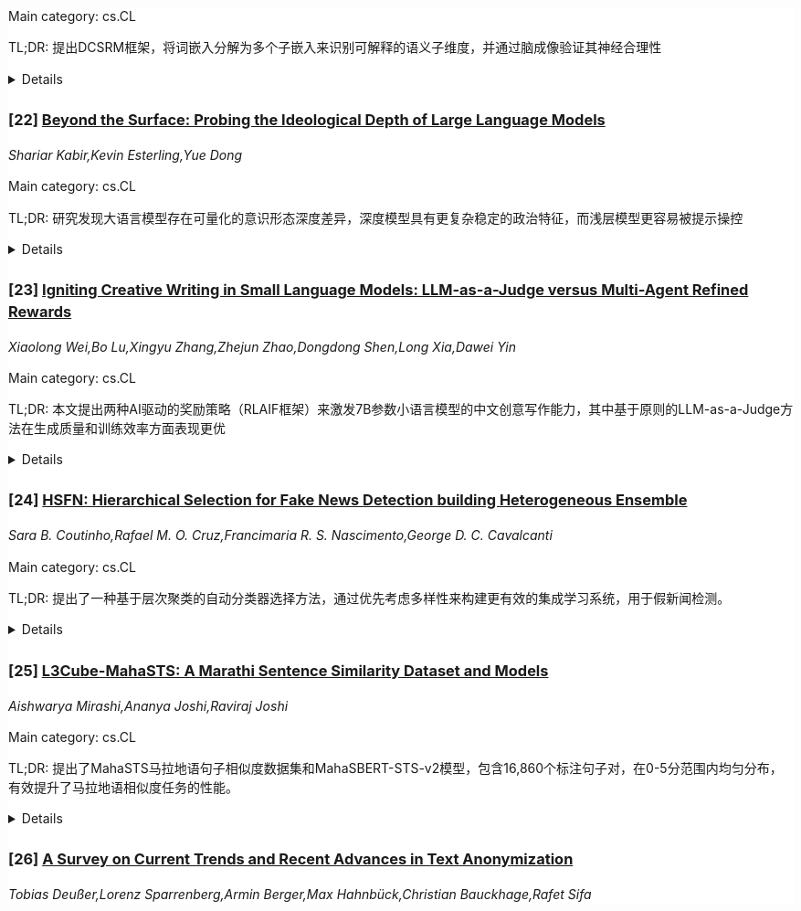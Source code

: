 Main category: cs.CL

TL;DR: 提出DCSRM框架，将词嵌入分解为多个子嵌入来识别可解释的语义子维度，并通过脑成像验证其神经合理性


<details><summary>Details</summary></details>


### [22] [Beyond the Surface: Probing the Ideological Depth of Large Language Models](https://arxiv.org/abs/2508.21448)
*Shariar Kabir,Kevin Esterling,Yue Dong*

Main category: cs.CL

TL;DR: 研究发现大语言模型存在可量化的意识形态深度差异，深度模型具有更复杂稳定的政治特征，而浅层模型更容易被提示操控


<details><summary>Details</summary></details>


### [23] [Igniting Creative Writing in Small Language Models: LLM-as-a-Judge versus Multi-Agent Refined Rewards](https://arxiv.org/abs/2508.21476)
*Xiaolong Wei,Bo Lu,Xingyu Zhang,Zhejun Zhao,Dongdong Shen,Long Xia,Dawei Yin*

Main category: cs.CL

TL;DR: 本文提出两种AI驱动的奖励策略（RLAIF框架）来激发7B参数小语言模型的中文创意写作能力，其中基于原则的LLM-as-a-Judge方法在生成质量和训练效率方面表现更优


<details><summary>Details</summary></details>


### [24] [HSFN: Hierarchical Selection for Fake News Detection building Heterogeneous Ensemble](https://arxiv.org/abs/2508.21482)
*Sara B. Coutinho,Rafael M. O. Cruz,Francimaria R. S. Nascimento,George D. C. Cavalcanti*

Main category: cs.CL

TL;DR: 提出了一种基于层次聚类的自动分类器选择方法，通过优先考虑多样性来构建更有效的集成学习系统，用于假新闻检测。


<details><summary>Details</summary></details>


### [25] [L3Cube-MahaSTS: A Marathi Sentence Similarity Dataset and Models](https://arxiv.org/abs/2508.21569)
*Aishwarya Mirashi,Ananya Joshi,Raviraj Joshi*

Main category: cs.CL

TL;DR: 提出了MahaSTS马拉地语句子相似度数据集和MahaSBERT-STS-v2模型，包含16,860个标注句子对，在0-5分范围内均匀分布，有效提升了马拉地语相似度任务的性能。


<details><summary>Details</summary></details>


### [26] [A Survey on Current Trends and Recent Advances in Text Anonymization](https://arxiv.org/abs/2508.21587)
*Tobias Deußer,Lorenz Sparrenberg,Armin Berger,Max Hahnbück,Christian Bauckhage,Rafet Sifa*
